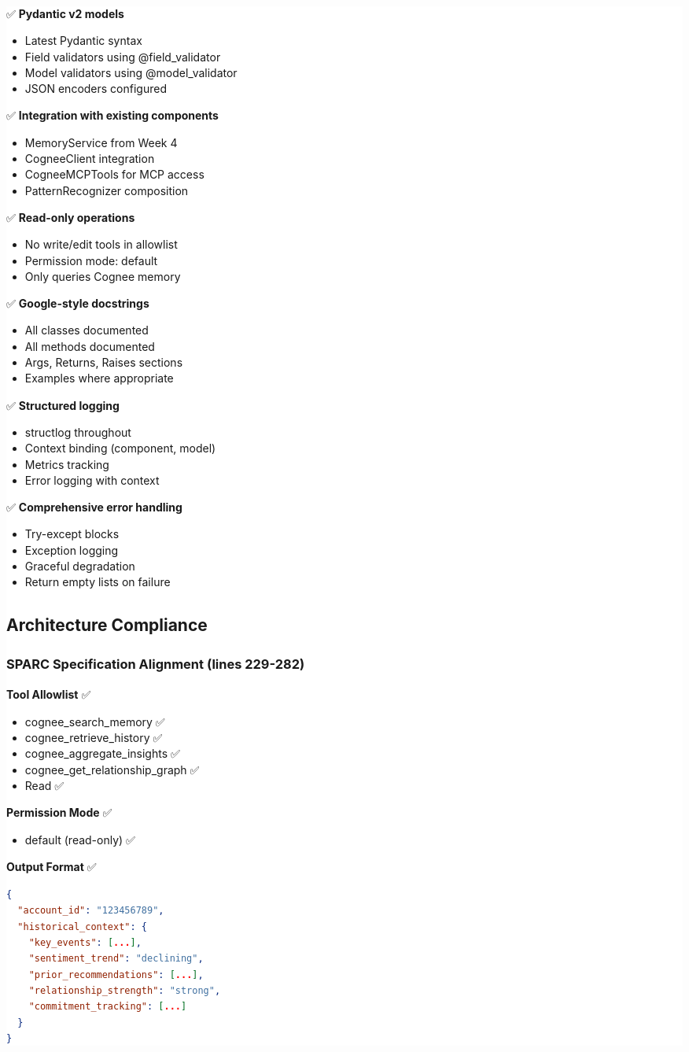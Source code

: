 ✅ **Pydantic v2 models**
- Latest Pydantic syntax
- Field validators using @field_validator
- Model validators using @model_validator
- JSON encoders configured

✅ **Integration with existing components**
- MemoryService from Week 4
- CogneeClient integration
- CogneeMCPTools for MCP access
- PatternRecognizer composition

✅ **Read-only operations**
- No write/edit tools in allowlist
- Permission mode: default
- Only queries Cognee memory

✅ **Google-style docstrings**
- All classes documented
- All methods documented
- Args, Returns, Raises sections
- Examples where appropriate

✅ **Structured logging**
- structlog throughout
- Context binding (component, model)
- Metrics tracking
- Error logging with context

✅ **Comprehensive error handling**
- Try-except blocks
- Exception logging
- Graceful degradation
- Return empty lists on failure

## Architecture Compliance

### SPARC Specification Alignment (lines 229-282)

**Tool Allowlist** ✅
- cognee_search_memory ✅
- cognee_retrieve_history ✅
- cognee_aggregate_insights ✅
- cognee_get_relationship_graph ✅
- Read ✅

**Permission Mode** ✅
- default (read-only) ✅

**Output Format** ✅
```json
{
  "account_id": "123456789",
  "historical_context": {
    "key_events": [...],
    "sentiment_trend": "declining",
    "prior_recommendations": [...],
    "relationship_strength": "strong",
    "commitment_tracking": [...]
  }
}
```
